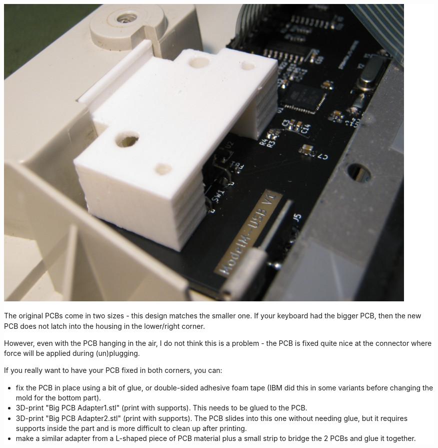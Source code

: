 ![Backplate on PCB](images/Backplate5_s.jpg)

The original PCBs come in two sizes - this design matches the smaller
one. If your keyboard had the bigger PCB, then the new PCB does not latch
into the housing in the lower/right corner. 

However, even with the PCB hanging in the air, I do not think this is a
problem - the PCB is fixed quite nice at the connector where force will be
applied during (un)plugging.

If you really want to have your PCB fixed in both corners, you can:

- fix the PCB in place using a bit of glue, or double-sided adhesive foam
  tape (IBM did this in some variants before changing the mold for the
  bottom part).
- 3D-print "Big PCB Adapter1.stl" (print with supports). This needs to be
  glued to the PCB.
- 3D-print "Big PCB Adapter2.stl" (print with supports). The PCB slides into
  this one without needing glue, but it requires supports inside the part
  and is more difficult to clean up after printing.
- make a similar adapter from a L-shaped piece of PCB material plus a small
  strip to bridge the 2 PCBs and glue it together.
